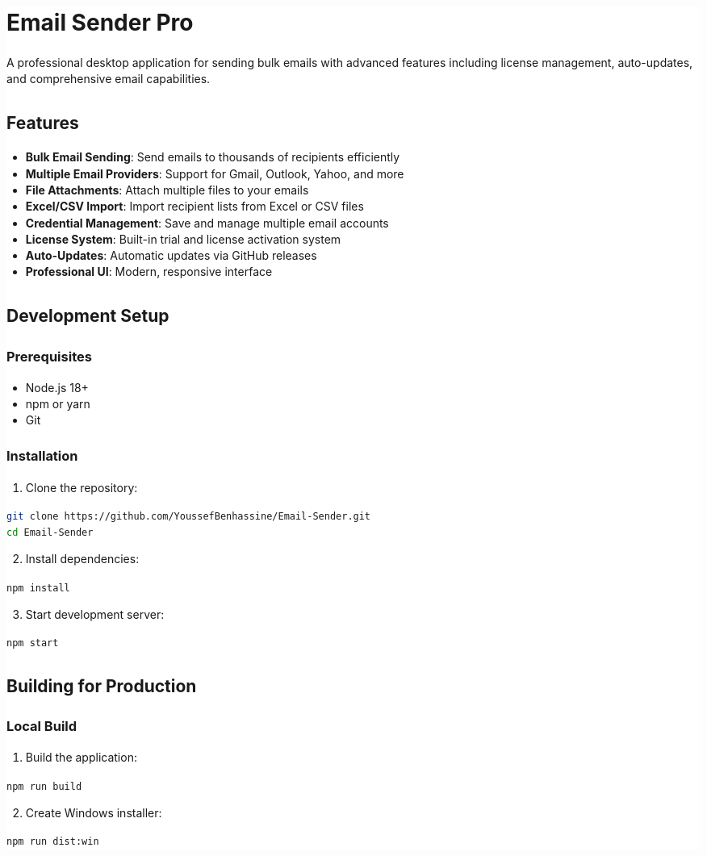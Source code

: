 # Email Sender Pro

A professional desktop application for sending bulk emails with advanced features including license management, auto-updates, and comprehensive email capabilities.

## Features

- **Bulk Email Sending**: Send emails to thousands of recipients efficiently
- **Multiple Email Providers**: Support for Gmail, Outlook, Yahoo, and more
- **File Attachments**: Attach multiple files to your emails
- **Excel/CSV Import**: Import recipient lists from Excel or CSV files
- **Credential Management**: Save and manage multiple email accounts
- **License System**: Built-in trial and license activation system
- **Auto-Updates**: Automatic updates via GitHub releases
- **Professional UI**: Modern, responsive interface

## Development Setup

### Prerequisites

- Node.js 18+ 
- npm or yarn
- Git

### Installation

1. Clone the repository:
```bash
git clone https://github.com/YoussefBenhassine/Email-Sender.git
cd Email-Sender
```

2. Install dependencies:
```bash
npm install
```

3. Start development server:
```bash
npm start
```

## Building for Production

### Local Build

1. Build the application:
```bash
npm run build
```

2. Create Windows installer:
```bash
npm run dist:win
```
